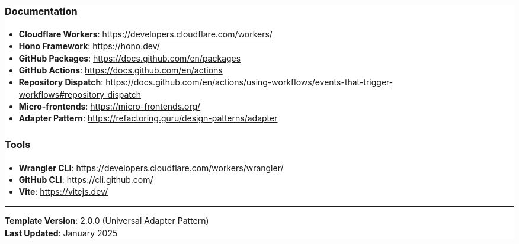 ### Documentation
- **Cloudflare Workers**: https://developers.cloudflare.com/workers/
- **Hono Framework**: https://hono.dev/
- **GitHub Packages**: https://docs.github.com/en/packages
- **GitHub Actions**: https://docs.github.com/en/actions
- **Repository Dispatch**: https://docs.github.com/en/actions/using-workflows/events-that-trigger-workflows#repository_dispatch
- **Micro-frontends**: https://micro-frontends.org/
- **Adapter Pattern**: https://refactoring.guru/design-patterns/adapter

### Tools
- **Wrangler CLI**: https://developers.cloudflare.com/workers/wrangler/
- **GitHub CLI**: https://cli.github.com/
- **Vite**: https://vitejs.dev/

---

**Template Version**: 2.0.0 (Universal Adapter Pattern)  
**Last Updated**: January 2025
